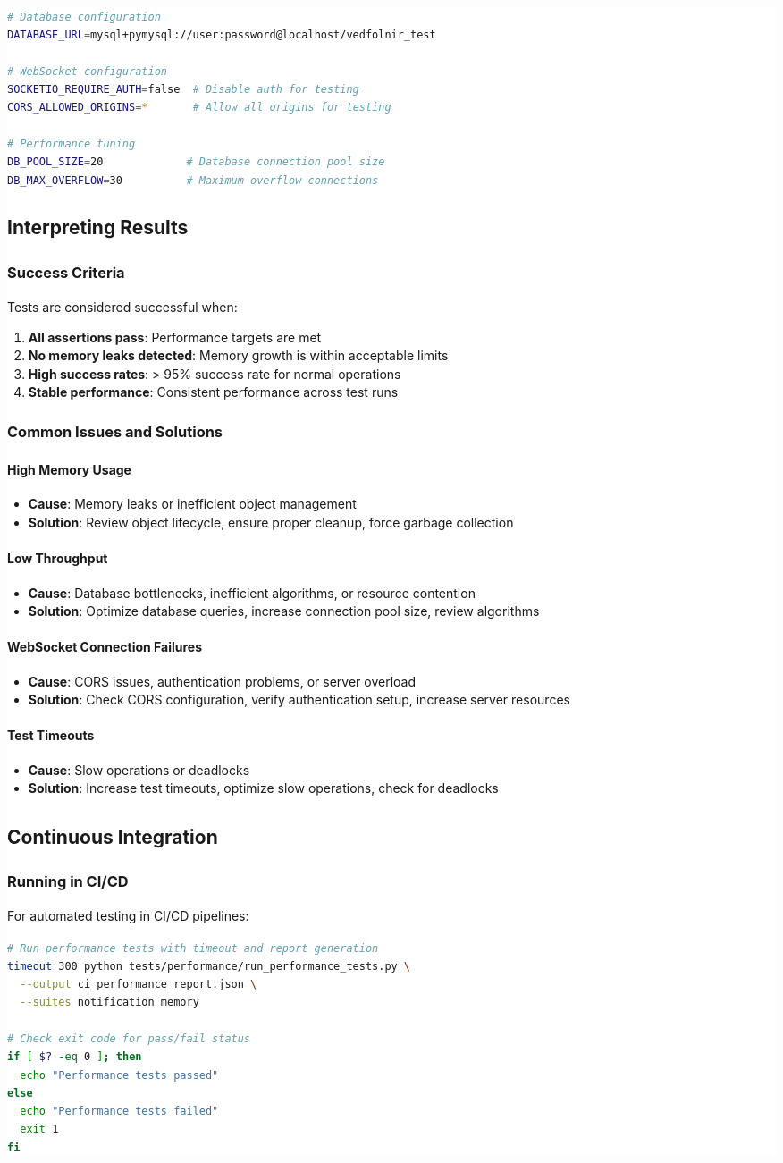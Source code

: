 ```bash
# Database configuration
DATABASE_URL=mysql+pymysql://user:password@localhost/vedfolnir_test

# WebSocket configuration
SOCKETIO_REQUIRE_AUTH=false  # Disable auth for testing
CORS_ALLOWED_ORIGINS=*       # Allow all origins for testing

# Performance tuning
DB_POOL_SIZE=20             # Database connection pool size
DB_MAX_OVERFLOW=30          # Maximum overflow connections
```

## Interpreting Results

### Success Criteria

Tests are considered successful when:

1. **All assertions pass**: Performance targets are met
2. **No memory leaks detected**: Memory growth is within acceptable limits
3. **High success rates**: > 95% success rate for normal operations
4. **Stable performance**: Consistent performance across test runs

### Common Issues and Solutions

#### High Memory Usage
- **Cause**: Memory leaks or inefficient object management
- **Solution**: Review object lifecycle, ensure proper cleanup, force garbage collection

#### Low Throughput
- **Cause**: Database bottlenecks, inefficient algorithms, or resource contention
- **Solution**: Optimize database queries, increase connection pool size, review algorithms

#### WebSocket Connection Failures
- **Cause**: CORS issues, authentication problems, or server overload
- **Solution**: Check CORS configuration, verify authentication setup, increase server resources

#### Test Timeouts
- **Cause**: Slow operations or deadlocks
- **Solution**: Increase test timeouts, optimize slow operations, check for deadlocks

## Continuous Integration

### Running in CI/CD

For automated testing in CI/CD pipelines:

```bash
# Run performance tests with timeout and report generation
timeout 300 python tests/performance/run_performance_tests.py \
  --output ci_performance_report.json \
  --suites notification memory

# Check exit code for pass/fail status
if [ $? -eq 0 ]; then
  echo "Performance tests passed"
else
  echo "Performance tests failed"
  exit 1
fi
```
